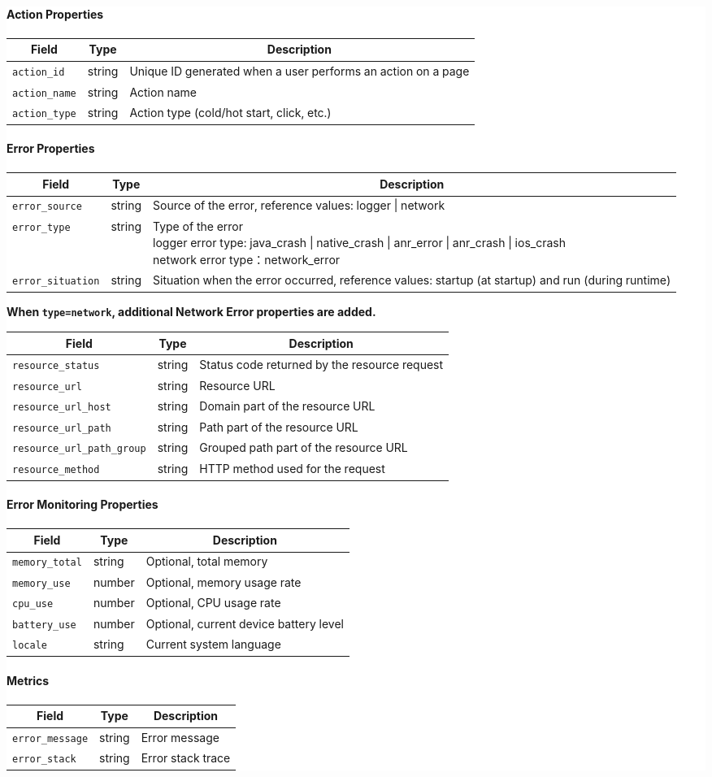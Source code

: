 #### Action Properties

| **Field**      | **Type** | **Description**                            |
| ------------- | -------- | ----------------------------------- |
| `action_id`   | string   | Unique ID generated when a user performs an action on a page          |
| `action_name` | string   | Action name                            |
| `action_type` | string   | Action type (cold/hot start, click, etc.) |

#### Error Properties

| **Field** | **Type** | **Description** |
| --- | --- | --- |
| `error_source` | string | Source of the error, reference values: logger &#124; network |
| `error_type` | string | Type of the error<br>logger error type: java_crash &#124; native_crash &#124; anr_error &#124; anr_crash &#124; ios_crash<br>network error type：network_error |
| `error_situation` | string | Situation when the error occurred, reference values: startup (at startup) and run (during runtime) |

**When `type=network`, additional Network Error properties are added.**

| **Field** | **Type** | **Description** |
| --- | --- | --- |
| `resource_status` | string | Status code returned by the resource request |
| `resource_url` | string | Resource URL |
| `resource_url_host` | string | Domain part of the resource URL |
| `resource_url_path` | string | Path part of the resource URL |
| `resource_url_path_group` | string | Grouped path part of the resource URL |
| `resource_method` | string | HTTP method used for the request |

#### Error Monitoring Properties

| **Field**       | **Type** | **Description**             |
| -------------- | -------- | -------------------- |
| `memory_total` | string   | Optional, total memory       |
| `memory_use`   | number   | Optional, memory usage rate     |
| `cpu_use`      | number   | Optional, CPU usage rate     |
| `battery_use`  | number   | Optional, current device battery level |
| `locale`       | string   | Current system language         |

#### Metrics

| **Field**        | **Type** | **Description** |
| --------------- | -------- | -------- |
| `error_message` | string   | Error message |
| `error_stack`   | string   | Error stack trace |
